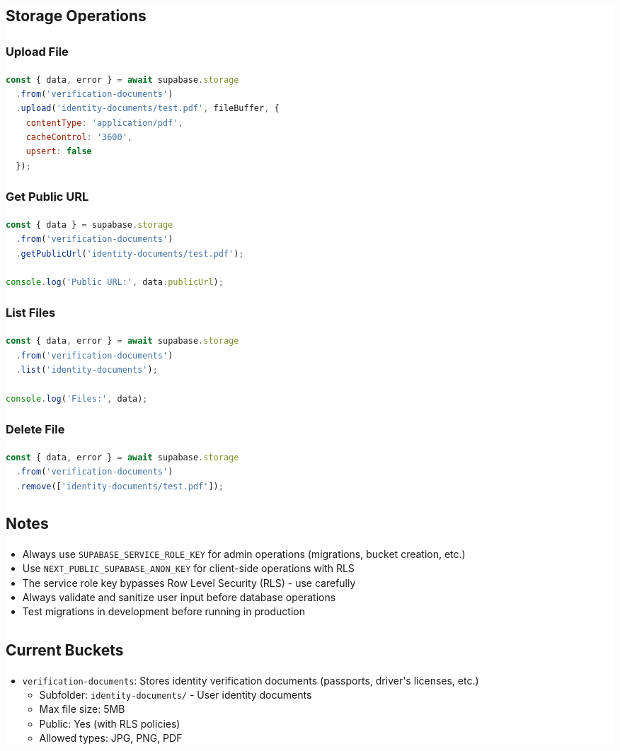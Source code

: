 ## Storage Operations

### Upload File
```javascript
const { data, error } = await supabase.storage
  .from('verification-documents')
  .upload('identity-documents/test.pdf', fileBuffer, {
    contentType: 'application/pdf',
    cacheControl: '3600',
    upsert: false
  });
```

### Get Public URL
```javascript
const { data } = supabase.storage
  .from('verification-documents')
  .getPublicUrl('identity-documents/test.pdf');

console.log('Public URL:', data.publicUrl);
```

### List Files
```javascript
const { data, error } = await supabase.storage
  .from('verification-documents')
  .list('identity-documents');

console.log('Files:', data);
```

### Delete File
```javascript
const { data, error } = await supabase.storage
  .from('verification-documents')
  .remove(['identity-documents/test.pdf']);
```

## Notes

- Always use `SUPABASE_SERVICE_ROLE_KEY` for admin operations (migrations, bucket creation, etc.)
- Use `NEXT_PUBLIC_SUPABASE_ANON_KEY` for client-side operations with RLS
- The service role key bypasses Row Level Security (RLS) - use carefully
- Always validate and sanitize user input before database operations
- Test migrations in development before running in production

## Current Buckets

- `verification-documents`: Stores identity verification documents (passports, driver's licenses, etc.)
  - Subfolder: `identity-documents/` - User identity documents
  - Max file size: 5MB
  - Public: Yes (with RLS policies)
  - Allowed types: JPG, PNG, PDF
